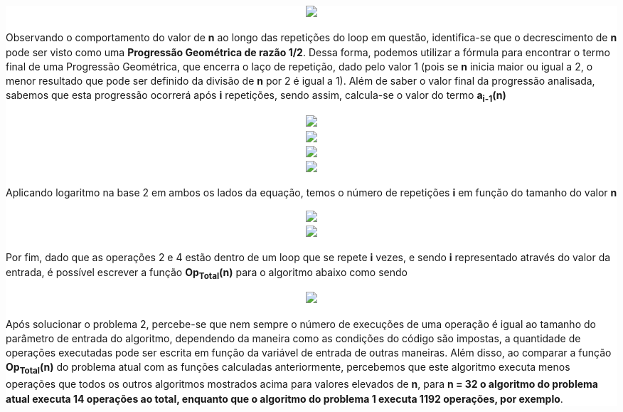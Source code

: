 <div style="text-align:center">
  <img src="https://render.githubusercontent.com/render/math?math=%5B%20n%20%2C%20\dfrac{n}{2}%20%2C%20\dfrac{n}{4}%20%2C%20\dfrac{n}{8}%20%2C%20...%20%5D">
</div>

Observando o comportamento do valor de **n** ao longo das repetições do loop em questão, identifica-se que o decrescimento de **n** pode ser visto como uma **Progressão Geométrica de razão 1/2**. Dessa forma, podemos utilizar a fórmula para encontrar o termo final de uma Progressão Geométrica, que encerra o laço de repetição, dado pelo valor 1 (pois se **n** inicia maior ou igual a 2, o menor resultado que pode ser definido da divisão de **n** por 2 é igual a 1). Além de saber o valor final da progressão analisada, sabemos que esta progressão ocorrerá após **i** repetições, sendo assim, calcula-se o valor do termo **a<sub>i-1</sub>(n)**

<div style="text-align:center">
  <img src="https://render.githubusercontent.com/render/math?math=a_{k}%20=%20a_{1}%20\cdot%20q^{k-1};%20">
</div>

<div style="text-align:center">
  <img src="https://render.githubusercontent.com/render/math?math=a_{1}%20=%20n%20%3B%20%20q%20=%20\dfrac{1}{2}%20%3B%20k%20=%20i%20%3B">
</div>

<div style="text-align:center">
  <img src="https://render.githubusercontent.com/render/math?math=1%20=%20n%20\cdot%20(\dfrac{1}{2})^{i-1}">
</div>

<div style="text-align:center">
  <img src="https://render.githubusercontent.com/render/math?math=2^{i-1}%20=%20n">
</div>

Aplicando logaritmo na base 2 em ambos os lados da equação, temos o número de repetições **i** em função do tamanho do valor **n**

<div style="text-align:center">
  <img src="https://render.githubusercontent.com/render/math?math=\log_{2}{(n)}%20=%20i%20-%201">
</div>

<div style="text-align:center">
  <img src="https://render.githubusercontent.com/render/math?math=\log_{2}{(n)} + 1 = i ">
</div>

Por fim, dado que as operações 2 e 4 estão dentro de um loop que se repete **i** vezes, e sendo **i** representado através do valor da entrada, é possível escrever a função **Op<sub>Total</sub>(n)** para o algoritmo abaixo como sendo

<div style="text-align:center">
  <img src="https://render.githubusercontent.com/render/math?math=\textrm{Op}_{\textrm{total}}(n)%20=%202%20%2B%20\log{2}{(n)}%20%2B%201%20%2B%20\log{2}{(n)}%20%2B%201%20=%20%20%204%20%2B%202%20\cdot%20\log{2}{(n)}">
</div>

Após solucionar o problema 2, percebe-se que nem sempre o número de execuções de uma operação é igual ao tamanho do parâmetro de entrada do algoritmo, dependendo da maneira como as condições do código são impostas, a quantidade de operações executadas pode ser escrita em função da variável de entrada de outras maneiras. Além disso, ao comparar a função **Op<sub>Total</sub>(n)** do problema atual com as funções calculadas anteriormente, percebemos que este algoritmo executa menos operações que todos os outros algoritmos mostrados acima para valores elevados de **n**, para **n = 32 o algoritmo do problema atual executa 14 operações ao total, enquanto que o algoritmo do problema 1 executa 1192 operações, por exemplo**.
